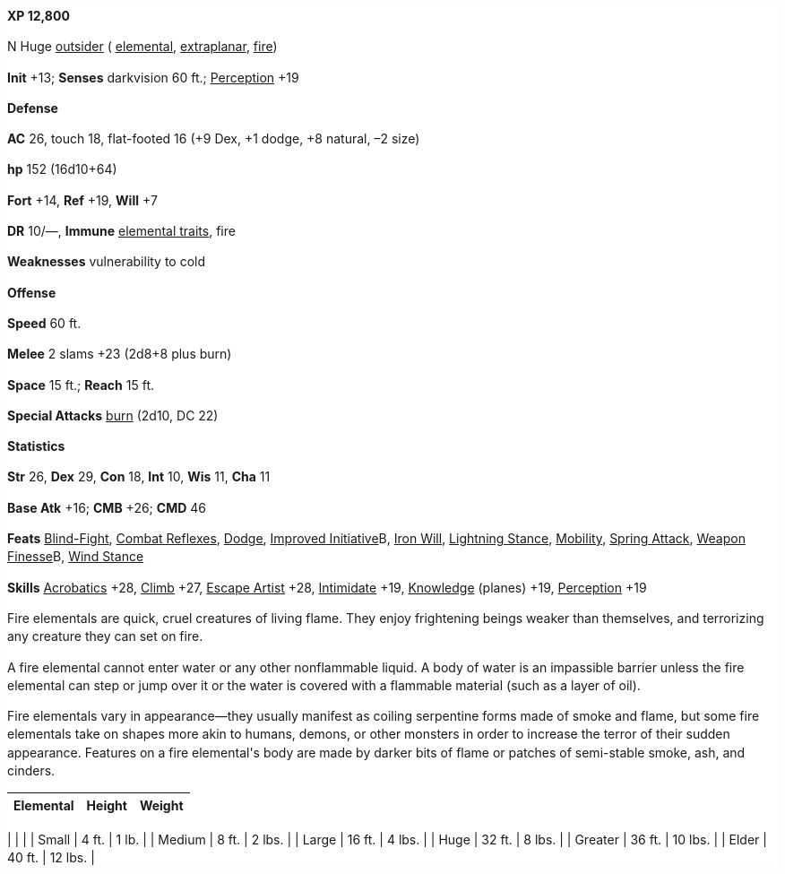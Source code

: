 **XP 12,800**

N Huge [outsider](creatureTypes.md#_outsider) ( [elemental](creatureTypes.md#_elemental-subtype), [extraplanar](creatureTypes.md#_extraplanar-subtype), [fire](creatureTypes.md#_fire-subtype))

**Init** +13; **Senses** darkvision 60 ft.; [Perception](../skills/perception.md#_perception) +19

**Defense**

**AC** 26, touch 18, flat-footed 16 (+9 Dex, +1 dodge, +8 natural, –2 size)

**hp** 152 (16d10+64)

**Fort** +14, **Ref** +19, **Will** +7

**DR** 10/—, **Immune** [elemental traits](creatureTypes.md#_elemental-subtype), fire

**Weaknesses** vulnerability to cold

**Offense**

**Speed** 60 ft.

**Melee** 2 slams +23 (2d8+8 plus burn)

**Space** 15 ft.; **Reach** 15 ft.

**Special Attacks** [burn](universalMonsterRules.md#_burn) (2d10, DC 22)

**Statistics**

**Str** 26, **Dex** 29, **Con** 18, **Int** 10, **Wis** 11, **Cha** 11

**Base Atk** +16; **CMB** +26; **CMD** 46

**Feats** [Blind-Fight](../feats.md#_blind-fight), [Combat Reflexes](../feats.md#_combat-reflexes), [Dodge](../feats.md#_dodge), [Improved Initiative](../feats.md#_improved-initiative)B, [Iron Will](../feats.md#_iron-will), [Lightning Stance](../feats.md#_lightning-stance), [Mobility](../feats.md#_mobility), [Spring Attack](../feats.md#_spring-attack), [Weapon Finesse](../feats.md#_weapon-finesse)B, [Wind Stance](../feats.md#_wind-stance)

**Skills** [Acrobatics](../skills/acrobatics.md#_acrobatics) +28, [Climb](../skills/climb.md#_climb) +27, [Escape Artist](../skills/escapeArtist.md#_escape-artist) +28, [Intimidate](../skills/intimidate.md#_intimidate) +19, [Knowledge](../skills/knowledge.md#_knowledge) (planes) +19, [Perception](../skills/perception.md#_perception) +19

Fire elementals are quick, cruel creatures of living flame. They enjoy frightening beings weaker than themselves, and terrorizing any creature they can set on fire.

A fire elemental cannot enter water or any other nonflammable liquid. A body of water is an impassible barrier unless the fire elemental can step or jump over it or the water is covered with a flammable material (such as a layer of oil).

Fire elementals vary in appearance—they usually manifest as coiling serpentine forms made of smoke and flame, but some fire elementals take on shapes more akin to humans, demons, or other monsters in order to increase the terror of their sudden appearance. Features on a fire elemental's body are made by darker bits of flame or patches of semi-stable smoke, ash, and cinders.

| Elemental | Height | Weight |
| --- | --- | --- |
|
| |
| Small | 4 ft. | 1 lb. |
| Medium | 8 ft. | 2 lbs. |
| Large | 16 ft. | 4 lbs. |
| Huge | 32 ft. | 8 lbs. |
| Greater | 36 ft. | 10 lbs. |
| Elder | 40 ft. | 12 lbs. |